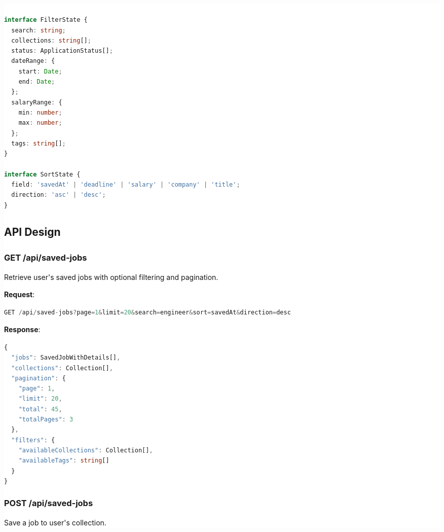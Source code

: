 ```typescript

interface FilterState {
  search: string;
  collections: string[];
  status: ApplicationStatus[];
  dateRange: {
    start: Date;
    end: Date;
  };
  salaryRange: {
    min: number;
    max: number;
  };
  tags: string[];
}

interface SortState {
  field: 'savedAt' | 'deadline' | 'salary' | 'company' | 'title';
  direction: 'asc' | 'desc';
}
```

## API Design

### GET /api/saved-jobs
Retrieve user's saved jobs with optional filtering and pagination.

**Request**:
```typescript
GET /api/saved-jobs?page=1&limit=20&search=engineer&sort=savedAt&direction=desc
```

**Response**:
```typescript
{
  "jobs": SavedJobWithDetails[],
  "collections": Collection[],
  "pagination": {
    "page": 1,
    "limit": 20,
    "total": 45,
    "totalPages": 3
  },
  "filters": {
    "availableCollections": Collection[],
    "availableTags": string[]
  }
}
```

### POST /api/saved-jobs
Save a job to user's collection.
